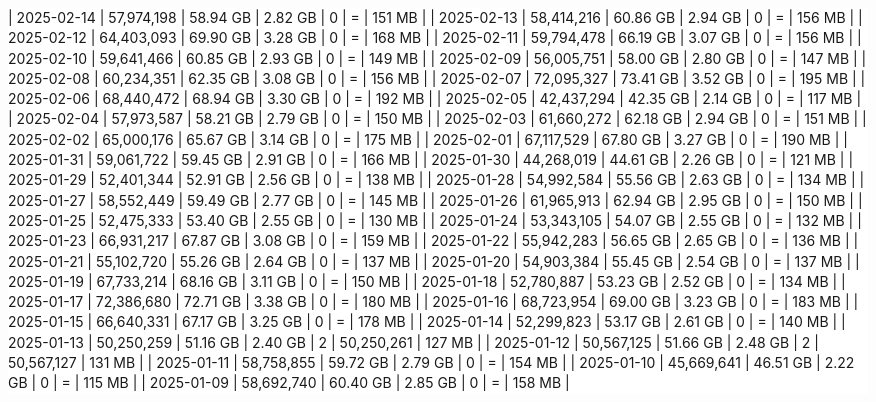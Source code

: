 | 2025-02-14 |   57,974,198 |  58.94 GB |   2.82 GB |        0 |            = |    151 MB |
| 2025-02-13 |   58,414,216 |  60.86 GB |   2.94 GB |        0 |            = |    156 MB |
| 2025-02-12 |   64,403,093 |  69.90 GB |   3.28 GB |        0 |            = |    168 MB |
| 2025-02-11 |   59,794,478 |  66.19 GB |   3.07 GB |        0 |            = |    156 MB |
| 2025-02-10 |   59,641,466 |  60.85 GB |   2.93 GB |        0 |            = |    149 MB |
| 2025-02-09 |   56,005,751 |  58.00 GB |   2.80 GB |        0 |            = |    147 MB |
| 2025-02-08 |   60,234,351 |  62.35 GB |   3.08 GB |        0 |            = |    156 MB |
| 2025-02-07 |   72,095,327 |  73.41 GB |   3.52 GB |        0 |            = |    195 MB |
| 2025-02-06 |   68,440,472 |  68.94 GB |   3.30 GB |        0 |            = |    192 MB |
| 2025-02-05 |   42,437,294 |  42.35 GB |   2.14 GB |        0 |            = |    117 MB |
| 2025-02-04 |   57,973,587 |  58.21 GB |   2.79 GB |        0 |            = |    150 MB |
| 2025-02-03 |   61,660,272 |  62.18 GB |   2.94 GB |        0 |            = |    151 MB |
| 2025-02-02 |   65,000,176 |  65.67 GB |   3.14 GB |        0 |            = |    175 MB |
| 2025-02-01 |   67,117,529 |  67.80 GB |   3.27 GB |        0 |            = |    190 MB |
| 2025-01-31 |   59,061,722 |  59.45 GB |   2.91 GB |        0 |            = |    166 MB |
| 2025-01-30 |   44,268,019 |  44.61 GB |   2.26 GB |        0 |            = |    121 MB |
| 2025-01-29 |   52,401,344 |  52.91 GB |   2.56 GB |        0 |            = |    138 MB |
| 2025-01-28 |   54,992,584 |  55.56 GB |   2.63 GB |        0 |            = |    134 MB |
| 2025-01-27 |   58,552,449 |  59.49 GB |   2.77 GB |        0 |            = |    145 MB |
| 2025-01-26 |   61,965,913 |  62.94 GB |   2.95 GB |        0 |            = |    150 MB |
| 2025-01-25 |   52,475,333 |  53.40 GB |   2.55 GB |        0 |            = |    130 MB |
| 2025-01-24 |   53,343,105 |  54.07 GB |   2.55 GB |        0 |            = |    132 MB |
| 2025-01-23 |   66,931,217 |  67.87 GB |   3.08 GB |        0 |            = |    159 MB |
| 2025-01-22 |   55,942,283 |  56.65 GB |   2.65 GB |        0 |            = |    136 MB |
| 2025-01-21 |   55,102,720 |  55.26 GB |   2.64 GB |        0 |            = |    137 MB |
| 2025-01-20 |   54,903,384 |  55.45 GB |   2.54 GB |        0 |            = |    137 MB |
| 2025-01-19 |   67,733,214 |  68.16 GB |   3.11 GB |        0 |            = |    150 MB |
| 2025-01-18 |   52,780,887 |  53.23 GB |   2.52 GB |        0 |            = |    134 MB |
| 2025-01-17 |   72,386,680 |  72.71 GB |   3.38 GB |        0 |            = |    180 MB |
| 2025-01-16 |   68,723,954 |  69.00 GB |   3.23 GB |        0 |            = |    183 MB |
| 2025-01-15 |   66,640,331 |  67.17 GB |   3.25 GB |        0 |            = |    178 MB |
| 2025-01-14 |   52,299,823 |  53.17 GB |   2.61 GB |        0 |            = |    140 MB |
| 2025-01-13 |   50,250,259 |  51.16 GB |   2.40 GB |        2 |   50,250,261 |    127 MB |
| 2025-01-12 |   50,567,125 |  51.66 GB |   2.48 GB |        2 |   50,567,127 |    131 MB |
| 2025-01-11 |   58,758,855 |  59.72 GB |   2.79 GB |        0 |            = |    154 MB |
| 2025-01-10 |   45,669,641 |  46.51 GB |   2.22 GB |        0 |            = |    115 MB |
| 2025-01-09 |   58,692,740 |  60.40 GB |   2.85 GB |        0 |            = |    158 MB |